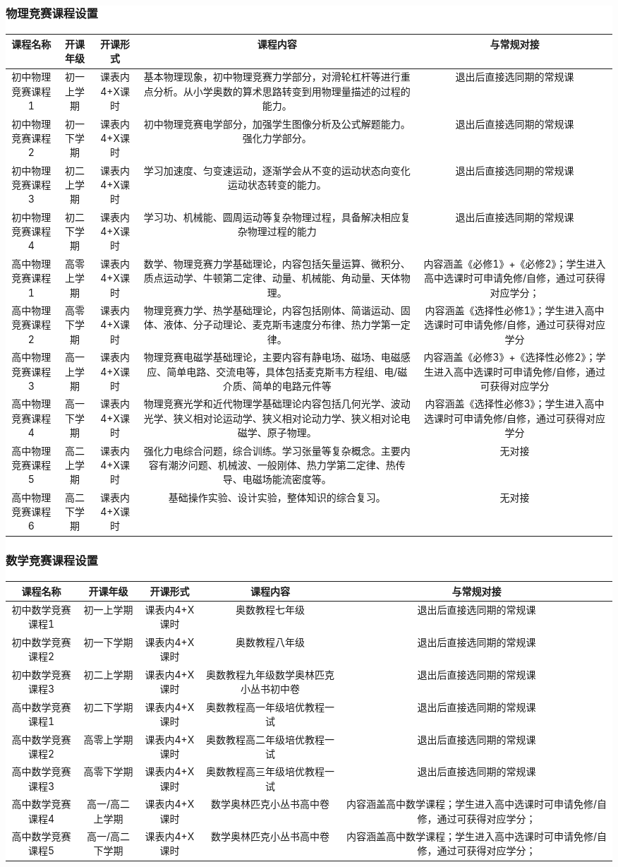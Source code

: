 ### 物理竞赛课程设置

|课程名称|开课年级|开课形式| 课程内容 |与常规对接 |
|:------:|:------:|:---:|:---:|:---:|
|初中物理竞赛课程1|初一上学期|课表内4+X课时|基本物理现象，初中物理竞赛力学部分，对滑轮杠杆等进行重点分析。从小学奥数的算术思路转变到用物理量描述的过程的能力。|退出后直接选同期的常规课|
|初中物理竞赛课程2|初一下学期|课表内4+X课时|初中物理竞赛电学部分，加强学生图像分析及公式解题能力。强化力学部分。|退出后直接选同期的常规课|
|初中物理竞赛课程3|初二上学期|课表内4+X课时|学习加速度、匀变速运动，逐渐学会从不变的运动状态向变化运动状态转变的能力。|退出后直接选同期的常规课|
|初中物理竞赛课程4|初二下学期|课表内4+X课时|学习功、机械能、圆周运动等复杂物理过程，具备解决相应复杂物理过程的能力|退出后直接选同期的常规课|
|高中物理竞赛课程1|高零上学期|课表内4+X课时|数学、物理竞赛力学基础理论，内容包括矢量运算、微积分、质点运动学、牛顿第二定律、动量、机械能、角动量、天体物理。|内容涵盖《必修1》+《必修2》；学生进入高中选课时可申请免修/自修，通过可获得对应学分；|
|高中物理竞赛课程2|高零下学期|课表内4+X课时|物理竞赛力学、热学基础理论，内容包括刚体、简谐运动、固体、液体、分子动理论、麦克斯韦速度分布律、热力学第一定律。|内容涵盖《选择性必修1》；学生进入高中选课时可申请免修/自修，通过可获得对应学分|
|高中物理竞赛课程3|高一上学期|课表内4+X课时|物理竞赛电磁学基础理论，主要内容有静电场、磁场、电磁感应、简单电路、交流电等，具体包括麦克斯韦方程组、电/磁介质、简单的电路元件等|内容涵盖《必修3》+《选择性必修2》；学生进入高中选课时可申请免修/自修，通过可获得对应学分|
|高中物理竞赛课程4|高一下学期|课表内4+X课时|物理竞赛光学和近代物理学基础理论内容包括几何光学、波动光学、狭义相对论运动学、狭义相对论动力学、狭义相对论电磁学、原子物理。|内容涵盖《选择性必修3》；学生进入高中选课时可申请免修/自修，通过可获得对应学分|
|高中物理竞赛课程5|高二上学期|课表内4+X课时|强化力电综合问题，综合训练。学习张量等复杂概念。主要内容有潮汐问题、机械波、一般刚体、热力学第二定律、热传导、电磁场能流密度等。|无对接|
|高中物理竞赛课程6|高二下学期|课表内4+X课时|基础操作实验、设计实验，整体知识的综合复习。|无对接|

### 数学竞赛课程设置
|课程名称|开课年级|开课形式| 课程内容 |与常规对接 |
|:------:|:------:|:---:|:---:|:---:|
|初中数学竞赛课程1|初一上学期|课表内4+X课时|奥数教程七年级 |退出后直接选同期的常规课|
|初中数学竞赛课程2|初一下学期|课表内4+X课时|奥数教程八年级| 退出后直接选同期的常规课|
|初中数学竞赛课程3|初二上学期|课表内4+X课时|奥数教程九年级数学奥林匹克小丛书初中卷|退出后直接选同期的常规课|
|高中数学竞赛课程1|初二下学期|课表内4+X课时|奥数教程高一年级培优教程一试|退出后直接选同期的常规课|
|高中数学竞赛课程2|高零上学期|课表内4+X课时|奥数教程高二年级培优教程一试|退出后直接选同期的常规课|
|高中数学竞赛课程3|高零下学期|课表内4+X课时|奥数教程高三年级培优教程一试|退出后直接选同期的常规课|
|高中数学竞赛课程4|高一/高二上学期|课表内4+X课时|数学奥林匹克小丛书高中卷|内容涵盖高中数学课程；学生进入高中选课时可申请免修/自修，通过可获得对应学分；|
|高中数学竞赛课程5|高一/高二下学期|课表内4+X课时|数学奥林匹克小丛书高中卷|内容涵盖高中数学课程；学生进入高中选课时可申请免修/自修，通过可获得对应学分；|

